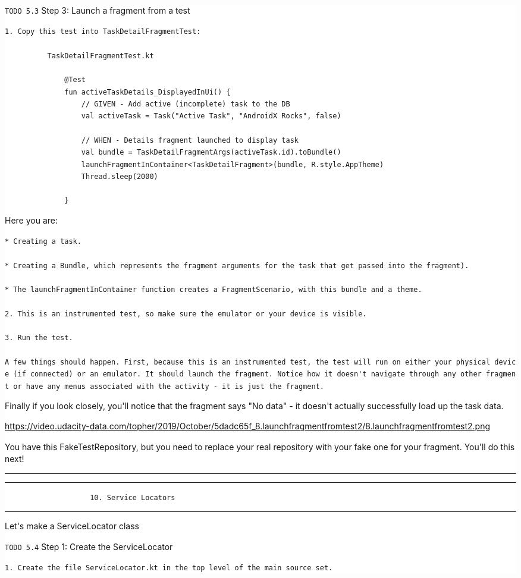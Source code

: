 `TODO 5.3`
Step 3: Launch a fragment from a test

    1. Copy this test into TaskDetailFragmentTest:

              TaskDetailFragmentTest.kt

                  @Test
                  fun activeTaskDetails_DisplayedInUi() {
                      // GIVEN - Add active (incomplete) task to the DB
                      val activeTask = Task("Active Task", "AndroidX Rocks", false)

                      // WHEN - Details fragment launched to display task
                      val bundle = TaskDetailFragmentArgs(activeTask.id).toBundle()
                      launchFragmentInContainer<TaskDetailFragment>(bundle, R.style.AppTheme)
                      Thread.sleep(2000)

                  }
Here you are:

    * Creating a task.

    * Creating a Bundle, which represents the fragment arguments for the task that get passed into the fragment).

    * The launchFragmentInContainer function creates a FragmentScenario, with this bundle and a theme.

    2. This is an instrumented test, so make sure the emulator or your device is visible.

    3. Run the test.

    A few things should happen. First, because this is an instrumented test, the test will run on either your physical device (if connected) or an emulator. It should launch the fragment. Notice how it doesn't navigate through any other fragment or have any menus associated with the activity - it is just the fragment.

Finally if you look closely, you'll notice that the fragment says "No data" - it doesn't actually successfully load up the task data.

https://video.udacity-data.com/topher/2019/October/5dadc65f_8.launchfragmentfromtest2/8.launchfragmentfromtest2.png

You have this FakeTestRepository, but you need to replace your real repository with your fake one for your fragment. You'll do this next!

________________________________________________________________________________


________________________________________________________________________________

                        10. Service Locators
________________________________________________________________________________


Let's make a ServiceLocator class

`TODO 5.4`
Step 1: Create the ServiceLocator

    1. Create the file ServiceLocator.kt in the top level of the main source set.
